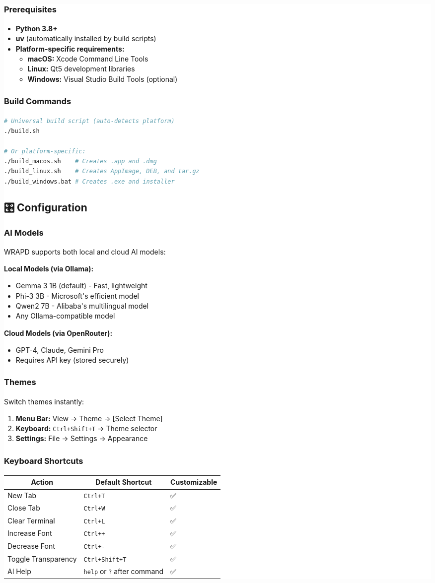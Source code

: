 ### Prerequisites

- **Python 3.8+**
- **uv** (automatically installed by build scripts)
- **Platform-specific requirements:**
  - **macOS:** Xcode Command Line Tools
  - **Linux:** Qt5 development libraries
  - **Windows:** Visual Studio Build Tools (optional)

### Build Commands

```bash
# Universal build script (auto-detects platform)
./build.sh

# Or platform-specific:
./build_macos.sh    # Creates .app and .dmg
./build_linux.sh    # Creates AppImage, DEB, and tar.gz
./build_windows.bat # Creates .exe and installer
```

## 🎛️ Configuration

### AI Models

WRAPD supports both local and cloud AI models:

**Local Models (via Ollama):**
- Gemma 3 1B (default) - Fast, lightweight
- Phi-3 3B - Microsoft's efficient model
- Qwen2 7B - Alibaba's multilingual model
- Any Ollama-compatible model

**Cloud Models (via OpenRouter):**
- GPT-4, Claude, Gemini Pro
- Requires API key (stored securely)

### Themes

Switch themes instantly:
1. **Menu Bar:** View → Theme → [Select Theme]
2. **Keyboard:** `Ctrl+Shift+T` → Theme selector
3. **Settings:** File → Settings → Appearance

### Keyboard Shortcuts

| Action | Default Shortcut | Customizable |
|--------|------------------|-------------|
| New Tab | `Ctrl+T` | ✅ |
| Close Tab | `Ctrl+W` | ✅ |
| Clear Terminal | `Ctrl+L` | ✅ |
| Increase Font | `Ctrl++` | ✅ |
| Decrease Font | `Ctrl+-` | ✅ |
| Toggle Transparency | `Ctrl+Shift+T` | ✅ |
| AI Help | `help` or `?` after command | ✅ |
